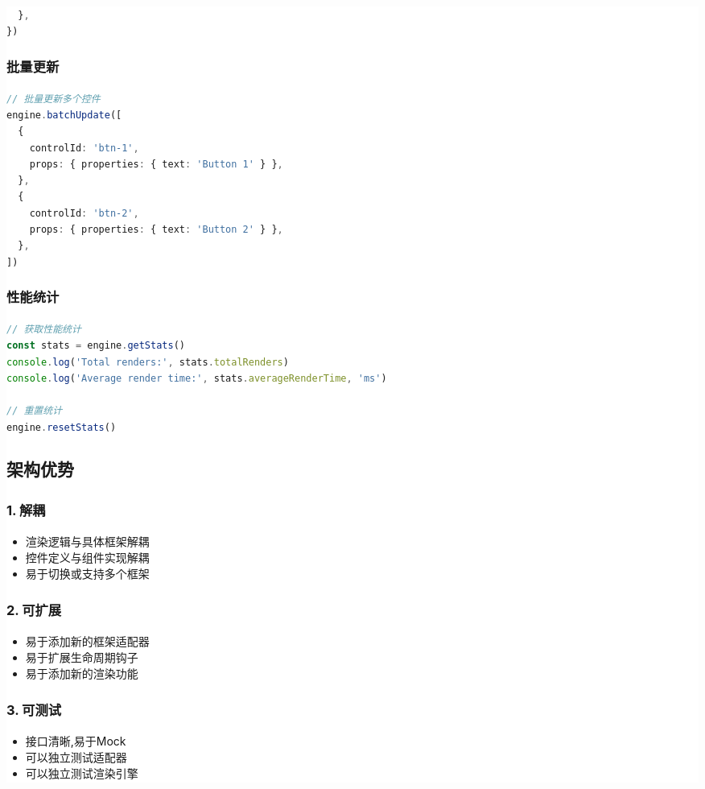 ```typescript
  },
})
```

### 批量更新

```typescript
// 批量更新多个控件
engine.batchUpdate([
  {
    controlId: 'btn-1',
    props: { properties: { text: 'Button 1' } },
  },
  {
    controlId: 'btn-2',
    props: { properties: { text: 'Button 2' } },
  },
])
```

### 性能统计

```typescript
// 获取性能统计
const stats = engine.getStats()
console.log('Total renders:', stats.totalRenders)
console.log('Average render time:', stats.averageRenderTime, 'ms')

// 重置统计
engine.resetStats()
```

## 架构优势

### 1. 解耦

- 渲染逻辑与具体框架解耦
- 控件定义与组件实现解耦
- 易于切换或支持多个框架

### 2. 可扩展

- 易于添加新的框架适配器
- 易于扩展生命周期钩子
- 易于添加新的渲染功能

### 3. 可测试

- 接口清晰,易于Mock
- 可以独立测试适配器
- 可以独立测试渲染引擎
